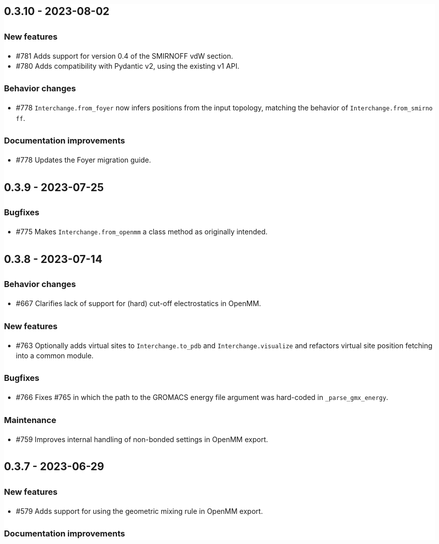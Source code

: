 ## 0.3.10 - 2023-08-02

### New features

* #781 Adds support for version 0.4 of the SMIRNOFF vdW section.
* #780 Adds compatibility with Pydantic v2, using the existing v1 API.

### Behavior changes

* #778 `Interchange.from_foyer` now infers positions from the input topology, matching the behavior of `Interchange.from_smirnoff`.

### Documentation improvements

* #778 Updates the Foyer migration guide.

## 0.3.9 - 2023-07-25

### Bugfixes

* #775 Makes `Interchange.from_openmm` a class method as originally intended.

## 0.3.8 - 2023-07-14

### Behavior changes

* #667 Clarifies lack of support for (hard) cut-off electrostatics in OpenMM.

### New features

* #763 Optionally adds virtual sites to `Interchange.to_pdb` and `Interchange.visualize` and refactors virtual site position fetching into a common module.

### Bugfixes

* #766 Fixes #765 in which the path to the GROMACS energy file argument was hard-coded in `_parse_gmx_energy`.

### Maintenance

* #759 Improves internal handling of non-bonded settings in OpenMM export.

## 0.3.7 - 2023-06-29

### New features

* #579 Adds support for using the geometric mixing rule in OpenMM export.

### Documentation improvements
